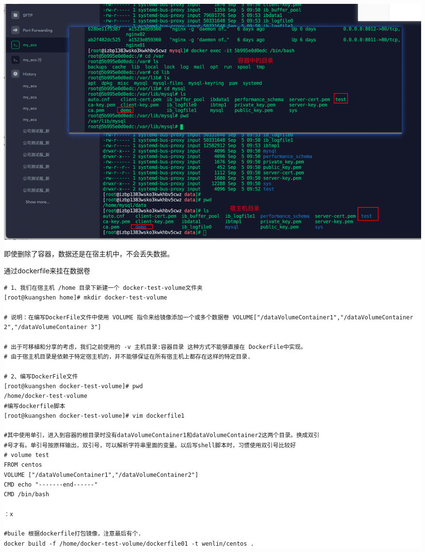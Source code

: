 ![image-20210905095843300](../img/image-20210905095843300.png)



即使删除了容器，数据还是在宿主机中，不会丢失数据。



通过dockerfile来挂在数据卷

```
# 1、我们在宿主机 /home 目录下新建一个 docker-test-volume文件夹 
[root@kuangshen home]# mkdir docker-test-volume

# 说明：在编写DockerFile文件中使用 VOLUME 指令来给镜像添加一个或多个数据卷 VOLUME["/dataVolumeContainer1","/dataVolumeContainer2","/dataVolumeContainer 3"]

# 出于可移植和分享的考虑，我们之前使用的 -v 主机目录:容器目录 这种方式不能够直接在 DockerFile中实现。 
# 由于宿主机目录是依赖于特定宿主机的，并不能够保证在所有宿主机上都存在这样的特定目录.

# 2、编写DockerFile文件
[root@kuangshen docker-test-volume]# pwd 
/home/docker-test-volume 
#编写dockerfile脚本
[root@kuangshen docker-test-volume]# vim dockerfile1  

#其中使用单引，进入到容器的根目录时没有dataVolumeContainer1和dataVolumeContainer2这两个目录。换成双引
#号才有。单引号按原样输出，双引号，可以解析字符串里面的变量。以后写shell脚本时，习惯使用双引号比较好
# volume test 
FROM centos 
VOLUME ["/dataVolumeContainer1","/dataVolumeContainer2"] 
CMD echo "-------end------" 
CMD /bin/bash

：x

#buile 根据dockerfile打包镜像，注意最后有个.
docker build -f /home/docker-test-volume/dockerfile01 -t wenlin/centos .
```
